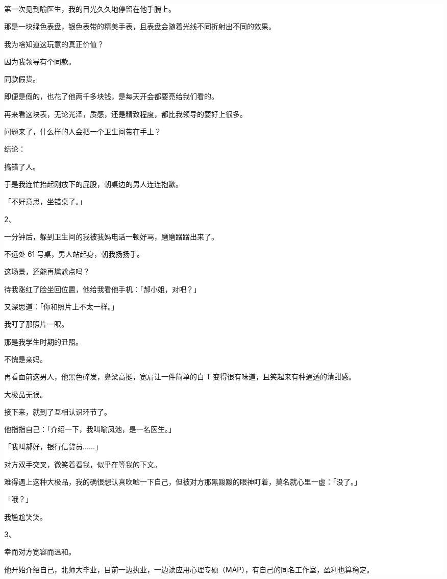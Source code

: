 第一次见到喻医生，我的目光久久地停留在他手腕上。

那是一块绿色表盘，银色表带的精美手表，且表盘会随着光线不同折射出不同的效果。

我为啥知道这玩意的真正价值？

因为我领导有个同款。

同款假货。

即便是假的，也花了他两千多块钱，是每天开会都要亮给我们看的。

再来看这块表，无论光泽，质感，还是精致程度，都比我领导的要好上很多。

问题来了，什么样的人会把一个卫生间带在手上？

结论：

搞错了人。

于是我连忙抬起刚放下的屁股，朝桌边的男人连连抱歉。

「不好意思，坐错桌了。」

2、

一分钟后，躲到卫生间的我被我妈电话一顿好骂，磨磨蹭蹭出来了。

不远处 61 号桌，男人站起身，朝我扬扬手。

这场景，还能再尴尬点吗？

待我涨红了脸坐回位置，他给我看他手机：「郝小姐，对吧？」

又深思道：「你和照片上不太一样。」

我盯了那照片一眼。

那是我学生时期的丑照。

不愧是亲妈。

再看面前这男人，他黑色碎发，鼻梁高挺，宽肩让一件简单的白 T 变得很有味道，且笑起来有种通透的清甜感。

大极品无误。

接下来，就到了互相认识环节了。

他指指自己：「介绍一下，我叫喻凤池，是一名医生。」

「我叫郝好，银行信贷员……」

对方双手交叉，微笑着看我，似乎在等我的下文。

难得遇上这种大极品，我的确很想认真吹嘘一下自己，但被对方那黑黢黢的眼神盯着，莫名就心里一虚：「没了。」

「哦？」

我尴尬笑笑。

3、

幸而对方宽容而温和。

他开始介绍自己，北师大毕业，目前一边执业，一边读应用心理专硕（MAP），有自己的同名工作室，盈利也算稳定。

